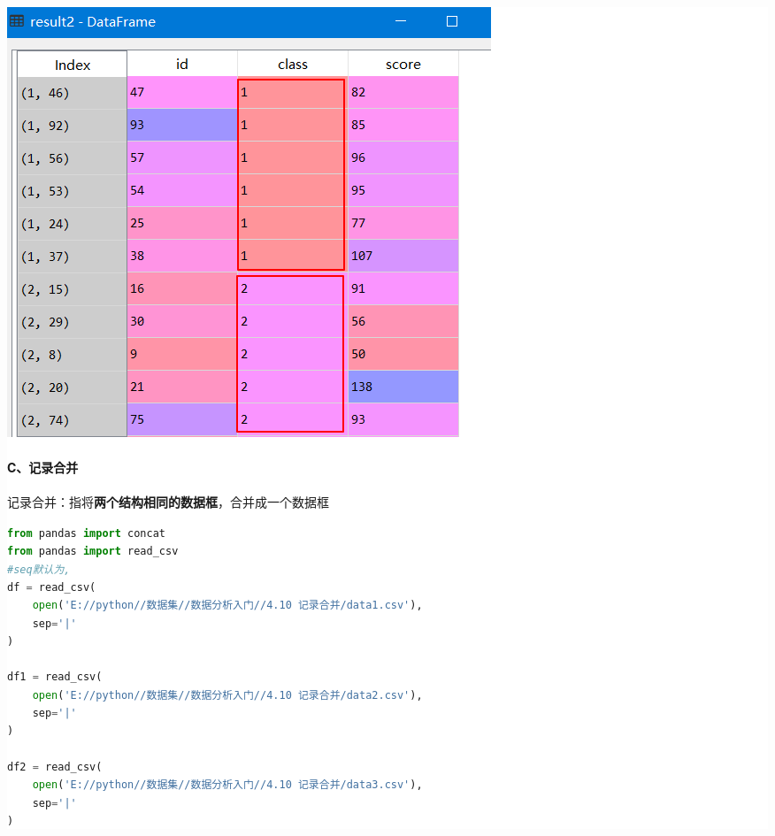 ![](./img/Snipaste_2020-08-21_21-24-29.png)

#### C、记录合并

记录合并：指将**两个结构相同的数据框**，合并成一个数据框

```python
from pandas import concat
from pandas import read_csv
#seq默认为,
df = read_csv(
    open('E://python//数据集//数据分析入门//4.10 记录合并/data1.csv'),
    sep='|'
)

df1 = read_csv(
    open('E://python//数据集//数据分析入门//4.10 记录合并/data2.csv'),
    sep='|'
)

df2 = read_csv(
    open('E://python//数据集//数据分析入门//4.10 记录合并/data3.csv'),
    sep='|'
)
```
